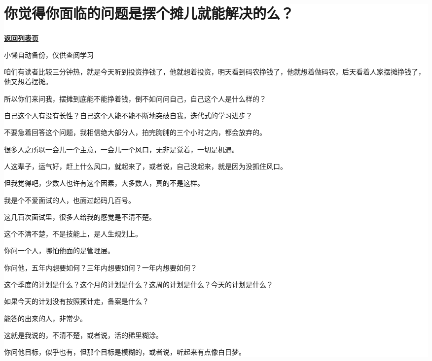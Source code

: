 # 你觉得你面临的问题是摆个摊儿就能解决的么？

[**返回列表页**](/gzh/记忆承载3)

小懒自动备份，仅供查阅学习

咱们有读者比较三分钟热，就是今天听到投资挣钱了，他就想着投资，明天看到码农挣钱了，他就想着做码农，后天看着人家摆摊挣钱了，他又想着摆摊。

  

所以你们来问我，摆摊到底能不能挣着钱，倒不如问问自己，自己这个人是什么样的？

  

自己这个人有没有长性？自己这个人能不能不断地突破自我，迭代式的学习进步？

  

不要急着回答这个问题，我相信绝大部分人，拍完胸脯的三个小时之内，都会放弃的。  

  

很多人之所以一会儿一个主意，一会儿一个风口，无非是觉着，一切是机遇。  

  

人这辈子，运气好，赶上什么风口，就起来了，或者说，自己没起来，就是因为没抓住风口。

  

但我觉得吧，少数人也许有这个因素，大多数人，真的不是这样。

  

我是个不爱面试的人，也面过起码几百号。

  

这几百次面试里，很多人给我的感觉是不清不楚。

  

这个不清不楚，不是技能上，是人生规划上。

  

你问一个人，哪怕他面的是管理层。

  

你问他，五年内想要如何？三年内想要如何？一年内想要如何？

  

这个季度的计划是什么？这个月的计划是什么？这周的计划是什么？今天的计划是什么？

  

如果今天的计划没有按照预计走，备案是什么？

  

能答的出来的人，非常少。

  

这就是我说的，不清不楚，或者说，活的稀里糊涂。

  

你问他目标，似乎也有，但那个目标是模糊的，或者说，听起来有点像白日梦。

  